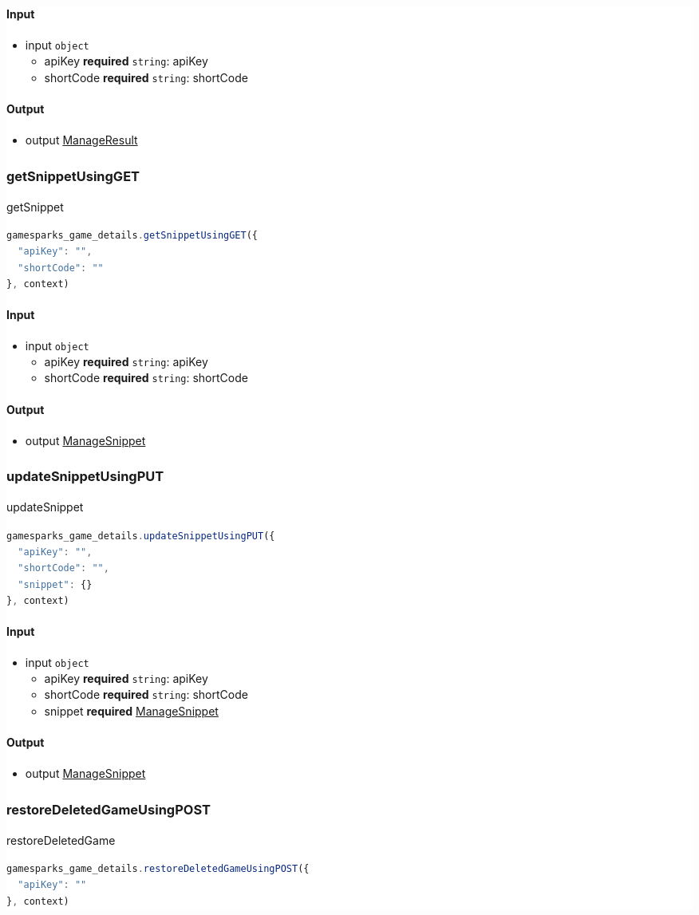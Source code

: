 #### Input
* input `object`
  * apiKey **required** `string`: apiKey
  * shortCode **required** `string`: shortCode

#### Output
* output [ManageResult](#manageresult)

### getSnippetUsingGET
getSnippet


```js
gamesparks_game_details.getSnippetUsingGET({
  "apiKey": "",
  "shortCode": ""
}, context)
```

#### Input
* input `object`
  * apiKey **required** `string`: apiKey
  * shortCode **required** `string`: shortCode

#### Output
* output [ManageSnippet](#managesnippet)

### updateSnippetUsingPUT
updateSnippet


```js
gamesparks_game_details.updateSnippetUsingPUT({
  "apiKey": "",
  "shortCode": "",
  "snippet": {}
}, context)
```

#### Input
* input `object`
  * apiKey **required** `string`: apiKey
  * shortCode **required** `string`: shortCode
  * snippet **required** [ManageSnippet](#managesnippet)

#### Output
* output [ManageSnippet](#managesnippet)

### restoreDeletedGameUsingPOST
restoreDeletedGame


```js
gamesparks_game_details.restoreDeletedGameUsingPOST({
  "apiKey": ""
}, context)
```
